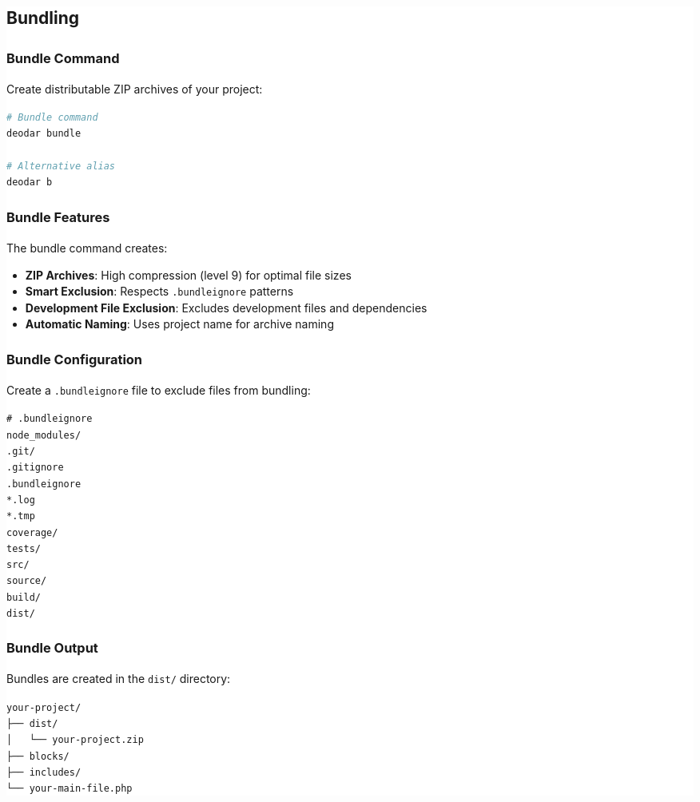 ## Bundling

### Bundle Command

Create distributable ZIP archives of your project:

```bash
# Bundle command
deodar bundle

# Alternative alias
deodar b
```

### Bundle Features

The bundle command creates:

- **ZIP Archives**: High compression (level 9) for optimal file sizes
- **Smart Exclusion**: Respects `.bundleignore` patterns
- **Development File Exclusion**: Excludes development files and dependencies
- **Automatic Naming**: Uses project name for archive naming

### Bundle Configuration

Create a `.bundleignore` file to exclude files from bundling:

```gitignore
# .bundleignore
node_modules/
.git/
.gitignore
.bundleignore
*.log
*.tmp
coverage/
tests/
src/
source/
build/
dist/
```

### Bundle Output

Bundles are created in the `dist/` directory:

```
your-project/
├── dist/
│   └── your-project.zip
├── blocks/
├── includes/
└── your-main-file.php
```
